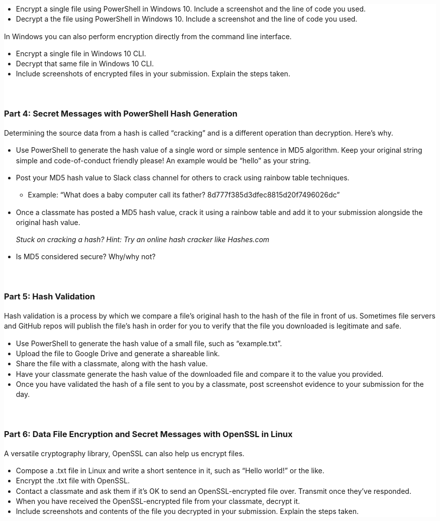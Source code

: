 * Encrypt a single file using PowerShell in Windows 10. Include a screenshot and the line of code you used.
* Decrypt a the file using PowerShell in Windows 10. Include a screenshot and the line of code you used.

In Windows you can also perform encryption directly from the command line interface.

* Encrypt a single file in Windows 10 CLI.
* Decrypt that same file in Windows 10 CLI.
* Include screenshots of encrypted files in your submission. Explain the steps taken.

<br>

### Part 4: Secret Messages with PowerShell Hash Generation

Determining the source data from a hash is called “cracking” and is a different operation than decryption. Here’s why.

* Use PowerShell to generate the hash value of a single word or simple sentence in MD5 algorithm. Keep your original string simple and code-of-conduct friendly please! An example would be “hello” as your string.

* Post your MD5 hash value to Slack class channel for others to crack using rainbow table techniques.

  * Example: “What does a baby computer call its father? 8d777f385d3dfec8815d20f7496026dc”

* Once a classmate has posted a MD5 hash value, crack it using a rainbow table and add it to your submission alongside the original hash value.

  *Stuck on cracking a hash? Hint: Try an online hash cracker like Hashes.com*

* Is MD5 considered secure? Why/why not?

<br>

### Part 5: Hash Validation

Hash validation is a process by which we compare a file’s original hash to the hash of the file in front of us. Sometimes file servers and GitHub repos will publish the file’s hash in order for you to verify that the file you downloaded is legitimate and safe.

* Use PowerShell to generate the hash value of a small file, such as “example.txt”.
* Upload the file to Google Drive and generate a shareable link.
* Share the file with a classmate, along with the hash value.
* Have your classmate generate the hash value of the downloaded file and compare it to the value you provided.
* Once you have validated the hash of a file sent to you by a classmate, post screenshot evidence to your submission for the day.

<br>

### Part 6: Data File Encryption and Secret Messages with OpenSSL in Linux

A versatile cryptography library, OpenSSL can also help us encrypt files.

* Compose a .txt file in Linux and write a short sentence in it, such as “Hello world!” or the like.
* Encrypt the .txt file with OpenSSL.
* Contact a classmate and ask them if it’s OK to send an OpenSSL-encrypted file over. Transmit once they’ve responded.
* When you have received the OpenSSL-encrypted file from your classmate, decrypt it.
* Include screenshots and contents of the file you decrypted in your submission. Explain the steps taken.
